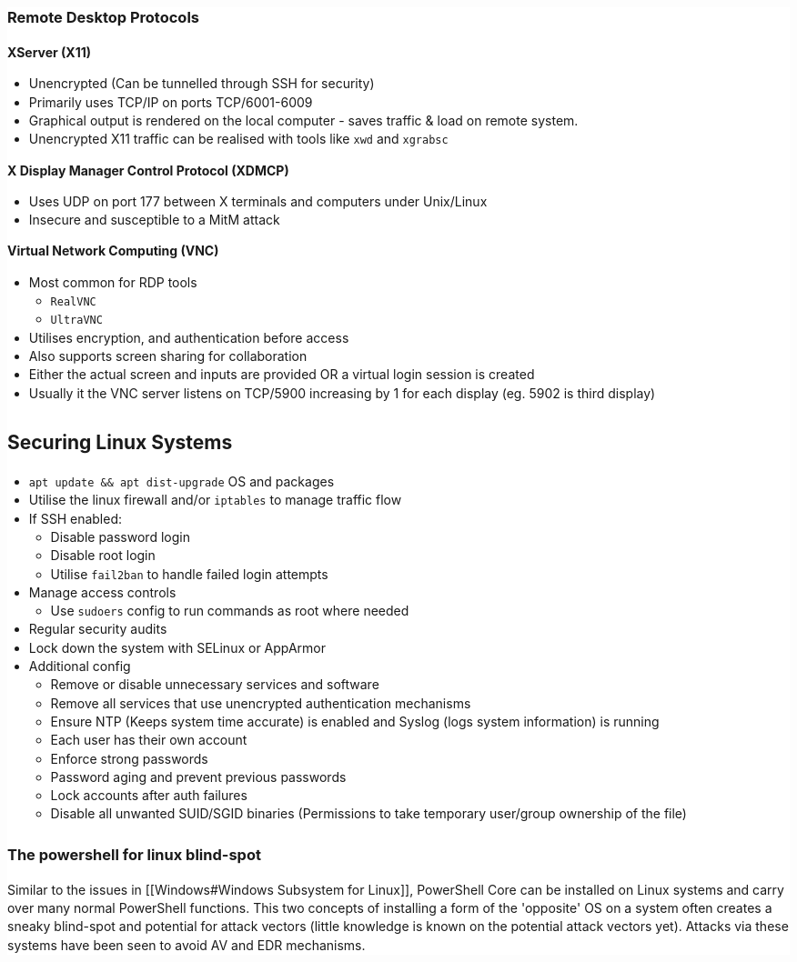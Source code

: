 ### Remote Desktop Protocols
**XServer (X11)**
- Unencrypted (Can be tunnelled through SSH for security)
- Primarily uses TCP/IP on ports TCP/6001-6009
- Graphical output is rendered on the local computer - saves traffic & load on remote system.
- Unencrypted X11 traffic can be realised with tools like `xwd` and `xgrabsc`

**X Display Manager Control Protocol (XDMCP)**
- Uses UDP on port 177 between X terminals and computers under Unix/Linux
- Insecure and susceptible to a MitM attack

**Virtual Network Computing (VNC)**
- Most common for RDP tools
	- `RealVNC`
	- `UltraVNC`
- Utilises encryption, and authentication before access
- Also supports screen sharing for collaboration
- Either the actual screen and inputs are provided OR a virtual login session is created
- Usually it the VNC server listens on TCP/5900 increasing by 1 for each display (eg. 5902 is third display)

## Securing Linux Systems
- `apt update && apt dist-upgrade` OS and packages
- Utilise the linux firewall and/or `iptables` to manage traffic flow
- If SSH enabled:
	- Disable password login
	- Disable root login
	- Utilise `fail2ban` to handle failed login attempts
- Manage access controls
	- Use `sudoers` config to run commands as root where needed
- Regular security audits
- Lock down the system with SELinux or AppArmor
- Additional config
	- Remove or disable unnecessary services and software
	- Remove all services that use unencrypted authentication mechanisms
	- Ensure NTP (Keeps system time accurate) is enabled and Syslog (logs system information) is running
	- Each user has their own account
	- Enforce strong passwords
	- Password aging and prevent previous passwords
	- Lock accounts after auth failures
	- Disable all unwanted SUID/SGID binaries (Permissions to take temporary user/group ownership of the file)

### The powershell for linux blind-spot
Similar to the issues in [[Windows#Windows Subsystem for Linux]], PowerShell Core can be installed on Linux systems and carry over many normal PowerShell functions. This two concepts of installing a form of the 'opposite' OS on a system often creates a sneaky blind-spot and potential for attack vectors (little knowledge is known on the potential attack vectors yet). Attacks via these systems have been seen to avoid AV and EDR mechanisms.
